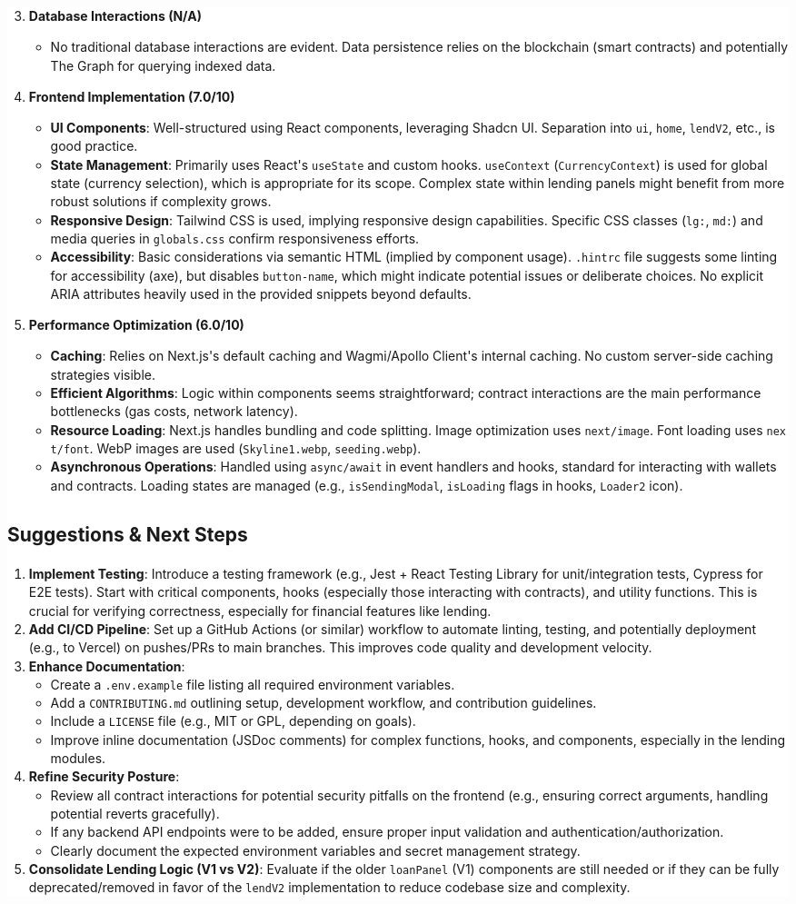 3.  **Database Interactions (N/A)**
    *   No traditional database interactions are evident. Data persistence relies on the blockchain (smart contracts) and potentially The Graph for querying indexed data.

4.  **Frontend Implementation (7.0/10)**
    *   **UI Components**: Well-structured using React components, leveraging Shadcn UI. Separation into `ui`, `home`, `lendV2`, etc., is good practice.
    *   **State Management**: Primarily uses React's `useState` and custom hooks. `useContext` (`CurrencyContext`) is used for global state (currency selection), which is appropriate for its scope. Complex state within lending panels might benefit from more robust solutions if complexity grows.
    *   **Responsive Design**: Tailwind CSS is used, implying responsive design capabilities. Specific CSS classes (`lg:`, `md:`) and media queries in `globals.css` confirm responsiveness efforts.
    *   **Accessibility**: Basic considerations via semantic HTML (implied by component usage). `.hintrc` file suggests some linting for accessibility (axe), but disables `button-name`, which might indicate potential issues or deliberate choices. No explicit ARIA attributes heavily used in the provided snippets beyond defaults.

5.  **Performance Optimization (6.0/10)**
    *   **Caching**: Relies on Next.js's default caching and Wagmi/Apollo Client's internal caching. No custom server-side caching strategies visible.
    *   **Efficient Algorithms**: Logic within components seems straightforward; contract interactions are the main performance bottlenecks (gas costs, network latency).
    *   **Resource Loading**: Next.js handles bundling and code splitting. Image optimization uses `next/image`. Font loading uses `next/font`. WebP images are used (`Skyline1.webp`, `seeding.webp`).
    *   **Asynchronous Operations**: Handled using `async/await` in event handlers and hooks, standard for interacting with wallets and contracts. Loading states are managed (e.g., `isSendingModal`, `isLoading` flags in hooks, `Loader2` icon).

## Suggestions & Next Steps

1.  **Implement Testing**: Introduce a testing framework (e.g., Jest + React Testing Library for unit/integration tests, Cypress for E2E tests). Start with critical components, hooks (especially those interacting with contracts), and utility functions. This is crucial for verifying correctness, especially for financial features like lending.
2.  **Add CI/CD Pipeline**: Set up a GitHub Actions (or similar) workflow to automate linting, testing, and potentially deployment (e.g., to Vercel) on pushes/PRs to main branches. This improves code quality and development velocity.
3.  **Enhance Documentation**:
    *   Create a `.env.example` file listing all required environment variables.
    *   Add a `CONTRIBUTING.md` outlining setup, development workflow, and contribution guidelines.
    *   Include a `LICENSE` file (e.g., MIT or GPL, depending on goals).
    *   Improve inline documentation (JSDoc comments) for complex functions, hooks, and components, especially in the lending modules.
4.  **Refine Security Posture**:
    *   Review all contract interactions for potential security pitfalls on the frontend (e.g., ensuring correct arguments, handling potential reverts gracefully).
    *   If any backend API endpoints were to be added, ensure proper input validation and authentication/authorization.
    *   Clearly document the expected environment variables and secret management strategy.
5.  **Consolidate Lending Logic (V1 vs V2)**: Evaluate if the older `loanPanel` (V1) components are still needed or if they can be fully deprecated/removed in favor of the `lendV2` implementation to reduce codebase size and complexity.
